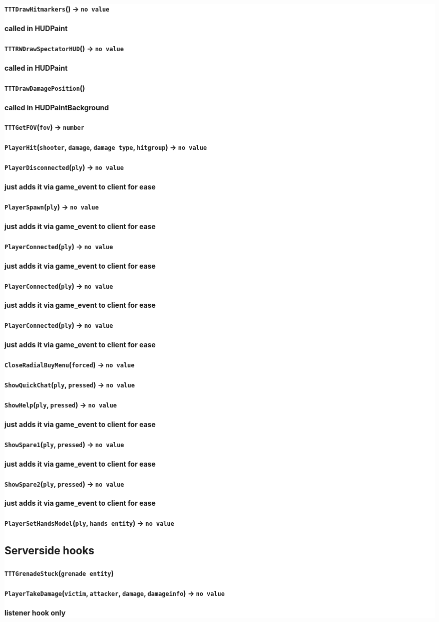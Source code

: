 #### `TTTDrawHitmarkers`() -> `no value`
**called in HUDPaint**

#### `TTTRWDrawSpectatorHUD`() -> `no value`
**called in HUDPaint**

#### `TTTDrawDamagePosition`()
**called in HUDPaintBackground**

#### `TTTGetFOV`(`fov`) -> `number`

#### `PlayerHit`(`shooter`, `damage`, `damage type`, `hitgroup`) -> `no value`

#### `PlayerDisconnected`(`ply`) -> `no value`
**just adds it via game_event to client for ease**

#### `PlayerSpawn`(`ply`) -> `no value`
**just adds it via game_event to client for ease**

#### `PlayerConnected`(`ply`) -> `no value`
**just adds it via game_event to client for ease**

#### `PlayerConnected`(`ply`) -> `no value`
**just adds it via game_event to client for ease**

#### `PlayerConnected`(`ply`) -> `no value`
**just adds it via game_event to client for ease**

#### `CloseRadialBuyMenu`(`forced`) -> `no value`

#### `ShowQuickChat`(`ply`, `pressed`) -> `no value`

#### `ShowHelp`(`ply`, `pressed`) -> `no value`
**just adds it via game_event to client for ease**

#### `ShowSpare1`(`ply`, `pressed`) -> `no value`
**just adds it via game_event to client for ease**

#### `ShowSpare2`(`ply`, `pressed`) -> `no value`
**just adds it via game_event to client for ease**

#### `PlayerSetHandsModel`(`ply`, `hands entity`) -> `no value`

## Serverside hooks

#### `TTTGrenadeStuck`(`grenade entity`)

#### `PlayerTakeDamage`(`victim`, `attacker`, `damage`, `damageinfo`) -> `no value`
**listener hook only**
